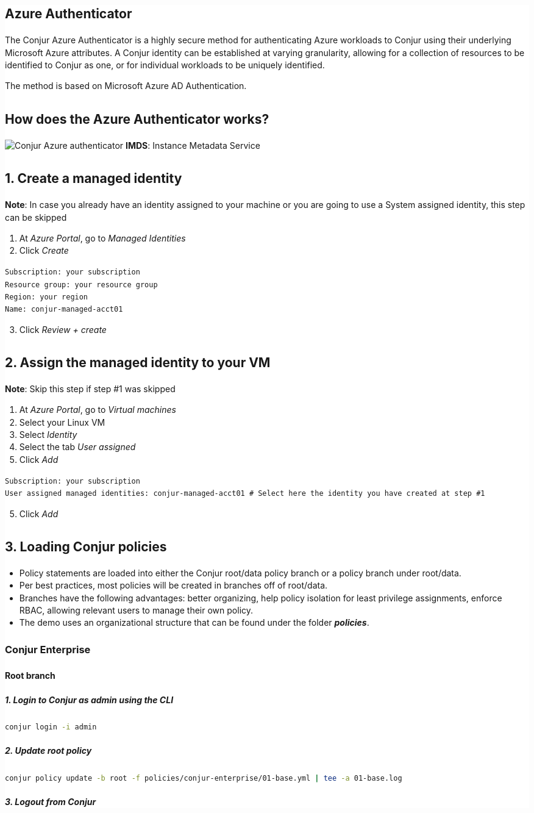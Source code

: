 

## Azure Authenticator

The Conjur Azure Authenticator is a highly secure method for authenticating Azure workloads to Conjur using their underlying Microsoft Azure attributes. A Conjur identity can be established at varying granularity, allowing for a collection of resources to be identified to Conjur as one, or for individual workloads to be uniquely identified. 

The method is based on Microsoft Azure AD Authentication.

## How does the Azure Authenticator works?

![Conjur Azure authenticator](https://github.com/assafjh/cybr-demos/blob/main/azure-devops/azure-authenticator.png?raw=true)
**IMDS**: Instance Metadata Service

## 1. Create a managed identity
**Note**: In case you already have an identity assigned to your machine or you are going to use a System assigned identity, this step can be skipped
1. At *Azure Portal*, go to *Managed Identities*
2. Click *Create*
```properties
Subscription: your subscription
Resource group: your resource group
Region: your region
Name: conjur-managed-acct01
```
3. Click *Review + create*

## 2. Assign the managed identity to your VM
**Note**: Skip this step if step #1 was skipped
1. At *Azure Portal*, go to *Virtual machines*
2. Select your Linux VM
3. Select *Identity*
4. Select the tab *User assigned*
5. Click *Add*
```properties
Subscription: your subscription
User assigned managed identities: conjur-managed-acct01 # Select here the identity you have created at step #1
```
5. Click *Add*

## 3. Loading Conjur policies
- Policy statements are loaded into either the Conjur root/data policy branch or a policy branch under root/data.
- Per best practices, most policies will be created in branches off of root/data.
- Branches have the following advantages: better organizing, help policy isolation for least privilege assignments, enforce RBAC, allowing relevant users to manage their own policy.
- The demo uses an organizational structure that can be found under the folder ***policies***.
### Conjur Enterprise
#### Root branch
##### 1. Login to Conjur as admin using the CLI
```bash
conjur login -i admin
```
##### 2. Update root policy
```bash
conjur policy update -b root -f policies/conjur-enterprise/01-base.yml | tee -a 01-base.log
```
##### 3. Logout from Conjur